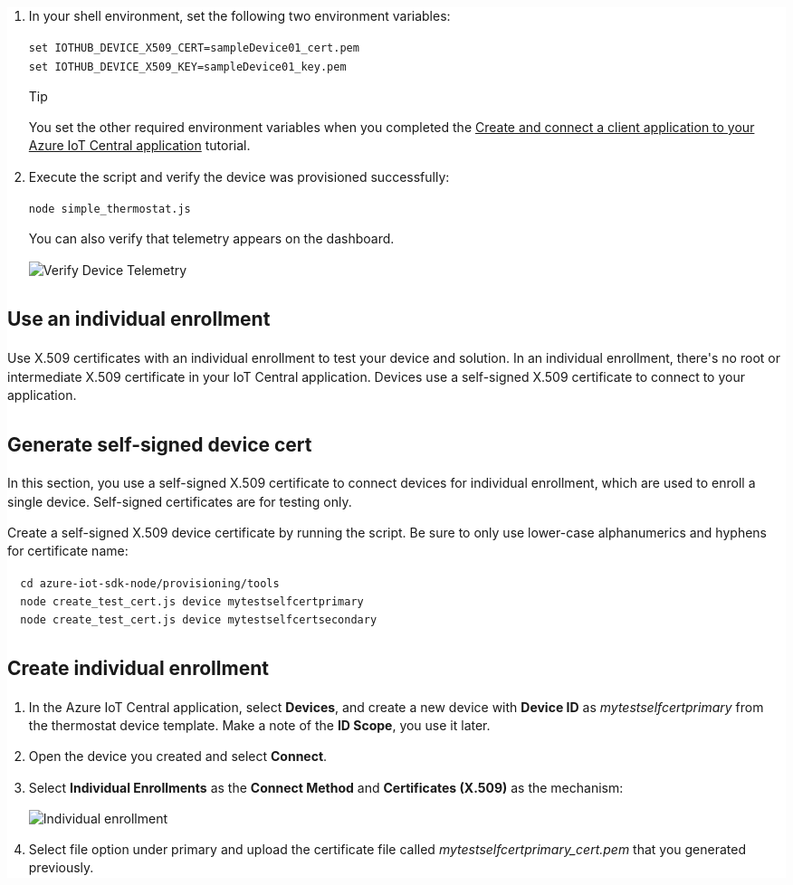 1. In your shell environment, set the following two environment variables:

    ```cmd/sh
    set IOTHUB_DEVICE_X509_CERT=sampleDevice01_cert.pem
    set IOTHUB_DEVICE_X509_KEY=sampleDevice01_key.pem
    ```

    > [!TIP]
    > You set the other required environment variables when you completed the [Create and connect a client application to your Azure IoT Central application](./tutorial-connect-device.md) tutorial.

1. Execute the script and verify the device was provisioned successfully:

    ```cmd/sh
    node simple_thermostat.js
    ```

    You can also verify that telemetry appears on the dashboard.

    ![Verify Device Telemetry](./media/how-to-connect-devices-x509/telemetry.png)

## Use an individual enrollment

Use X.509 certificates with an individual enrollment to test your device and solution. In an individual enrollment, there's no root or intermediate X.509 certificate in your IoT Central application. Devices use a self-signed X.509 certificate to connect to your application.

## Generate self-signed device cert

In this section, you use a self-signed X.509 certificate to connect devices for individual enrollment, which are used to enroll a single device. Self-signed certificates are for testing only.

Create a self-signed X.509 device certificate by running the script. Be sure to only use lower-case alphanumerics and hyphens for certificate name:

  ```cmd/sh
    cd azure-iot-sdk-node/provisioning/tools
    node create_test_cert.js device mytestselfcertprimary
    node create_test_cert.js device mytestselfcertsecondary 
  ```

## Create individual enrollment

1. In the Azure IoT Central application, select **Devices**, and create a new device with **Device ID** as _mytestselfcertprimary_ from the thermostat device template. Make a note of the **ID Scope**, you use it later.

1. Open the device you created and select **Connect**.

1. Select **Individual Enrollments** as the **Connect Method** and **Certificates (X.509)** as the mechanism:

    ![Individual enrollment](./media/how-to-connect-devices-x509/individual-device-connect.png)

1. Select file option under primary and upload the certificate file called _mytestselfcertprimary_cert.pem_ that you generated previously.
